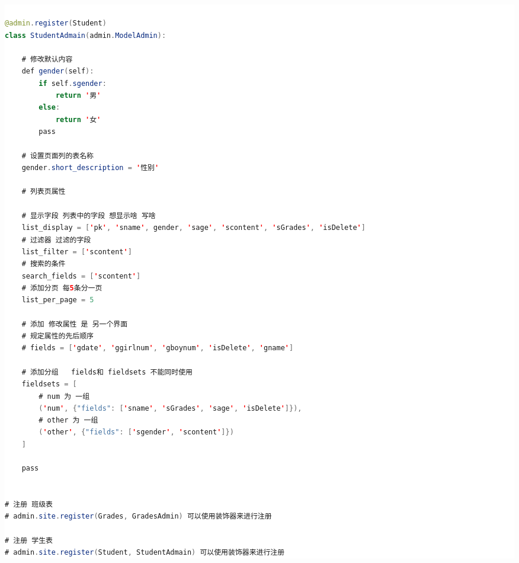 ```Java 

@admin.register(Student)
class StudentAdmain(admin.ModelAdmin):

    # 修改默认内容
    def gender(self):
        if self.sgender:
            return '男'
        else:
            return '女'
        pass

    # 设置页面列的表名称
    gender.short_description = '性别'

    # 列表页属性

    # 显示字段 列表中的字段 想显示啥 写啥
    list_display = ['pk', 'sname', gender, 'sage', 'scontent', 'sGrades', 'isDelete']
    # 过滤器 过滤的字段
    list_filter = ['scontent']
    # 搜索的条件
    search_fields = ['scontent']
    # 添加分页 每5条分一页
    list_per_page = 5

    # 添加 修改属性 是 另一个界面
    # 规定属性的先后顺序
    # fields = ['gdate', 'ggirlnum', 'gboynum', 'isDelete', 'gname']

    # 添加分组   fields和 fieldsets 不能同时使用
    fieldsets = [
        # num 为 一组
        ('num', {"fields": ['sname', 'sGrades', 'sage', 'isDelete']}),
        # other 为 一组
        ('other', {"fields": ['sgender', 'scontent']})
    ]

    pass


# 注册 班级表
# admin.site.register(Grades, GradesAdmin) 可以使用装饰器来进行注册

# 注册 学生表
# admin.site.register(Student, StudentAdmain) 可以使用装饰器来进行注册


```

